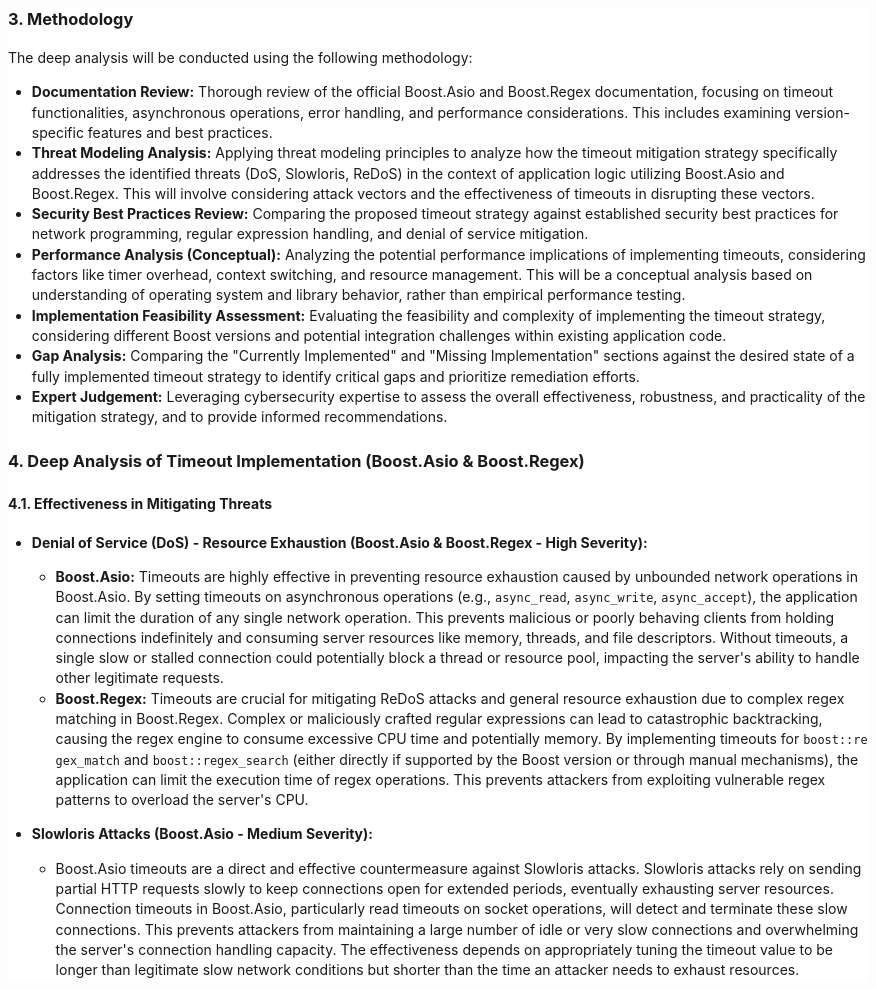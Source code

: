 ### 3. Methodology

The deep analysis will be conducted using the following methodology:

*   **Documentation Review:**  Thorough review of the official Boost.Asio and Boost.Regex documentation, focusing on timeout functionalities, asynchronous operations, error handling, and performance considerations. This includes examining version-specific features and best practices.
*   **Threat Modeling Analysis:**  Applying threat modeling principles to analyze how the timeout mitigation strategy specifically addresses the identified threats (DoS, Slowloris, ReDoS) in the context of application logic utilizing Boost.Asio and Boost.Regex. This will involve considering attack vectors and the effectiveness of timeouts in disrupting these vectors.
*   **Security Best Practices Review:**  Comparing the proposed timeout strategy against established security best practices for network programming, regular expression handling, and denial of service mitigation.
*   **Performance Analysis (Conceptual):**  Analyzing the potential performance implications of implementing timeouts, considering factors like timer overhead, context switching, and resource management. This will be a conceptual analysis based on understanding of operating system and library behavior, rather than empirical performance testing.
*   **Implementation Feasibility Assessment:**  Evaluating the feasibility and complexity of implementing the timeout strategy, considering different Boost versions and potential integration challenges within existing application code.
*   **Gap Analysis:**  Comparing the "Currently Implemented" and "Missing Implementation" sections against the desired state of a fully implemented timeout strategy to identify critical gaps and prioritize remediation efforts.
*   **Expert Judgement:**  Leveraging cybersecurity expertise to assess the overall effectiveness, robustness, and practicality of the mitigation strategy, and to provide informed recommendations.

### 4. Deep Analysis of Timeout Implementation (Boost.Asio & Boost.Regex)

#### 4.1. Effectiveness in Mitigating Threats

*   **Denial of Service (DoS) - Resource Exhaustion (Boost.Asio & Boost.Regex - High Severity):**
    *   **Boost.Asio:** Timeouts are highly effective in preventing resource exhaustion caused by unbounded network operations in Boost.Asio. By setting timeouts on asynchronous operations (e.g., `async_read`, `async_write`, `async_accept`), the application can limit the duration of any single network operation. This prevents malicious or poorly behaving clients from holding connections indefinitely and consuming server resources like memory, threads, and file descriptors.  Without timeouts, a single slow or stalled connection could potentially block a thread or resource pool, impacting the server's ability to handle other legitimate requests.
    *   **Boost.Regex:** Timeouts are crucial for mitigating ReDoS attacks and general resource exhaustion due to complex regex matching in Boost.Regex.  Complex or maliciously crafted regular expressions can lead to catastrophic backtracking, causing the regex engine to consume excessive CPU time and potentially memory.  By implementing timeouts for `boost::regex_match` and `boost::regex_search` (either directly if supported by the Boost version or through manual mechanisms), the application can limit the execution time of regex operations. This prevents attackers from exploiting vulnerable regex patterns to overload the server's CPU.

*   **Slowloris Attacks (Boost.Asio - Medium Severity):**
    *   Boost.Asio timeouts are a direct and effective countermeasure against Slowloris attacks. Slowloris attacks rely on sending partial HTTP requests slowly to keep connections open for extended periods, eventually exhausting server resources.  Connection timeouts in Boost.Asio, particularly read timeouts on socket operations, will detect and terminate these slow connections.  This prevents attackers from maintaining a large number of idle or very slow connections and overwhelming the server's connection handling capacity.  The effectiveness depends on appropriately tuning the timeout value to be longer than legitimate slow network conditions but shorter than the time an attacker needs to exhaust resources.
